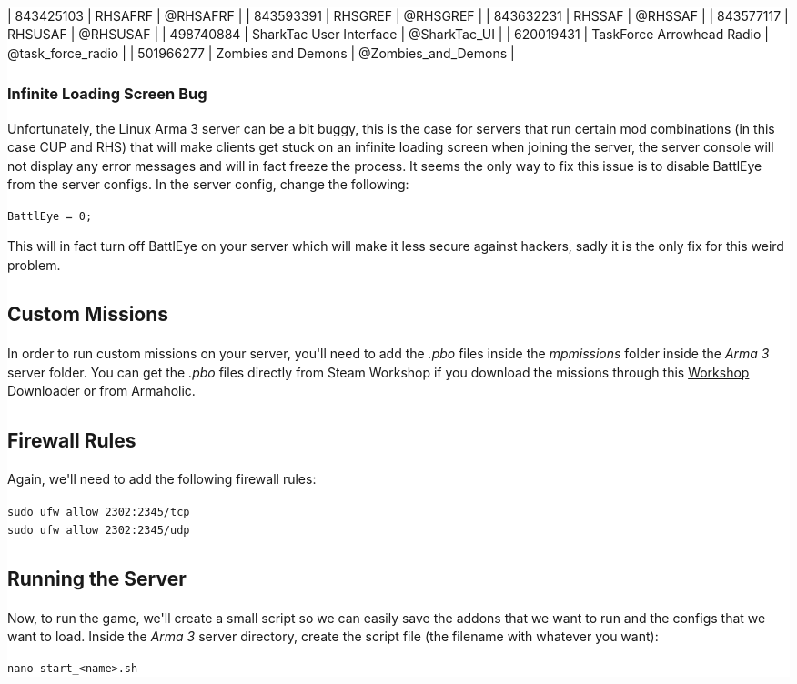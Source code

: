 | 843425103   | RHSAFRF                                 | @RHSAFRF                 |
| 843593391   | RHSGREF                                 | @RHSGREF                 |
| 843632231   | RHSSAF                                  | @RHSSAF                  |
| 843577117   | RHSUSAF                                 | @RHSUSAF                 |
| 498740884   | SharkTac User Interface                 | @SharkTac_UI             |
| 620019431   | TaskForce Arrowhead Radio               | @task_force_radio        |
| 501966277   | Zombies and Demons                      | @Zombies_and_Demons      |

### Infinite Loading Screen Bug

Unfortunately, the Linux Arma 3 server can be a bit buggy, this is the case for servers that run certain mod combinations (in this case CUP and RHS) that will make clients get stuck on an infinite loading screen when joining the server, the server console will not display any error messages and will in fact freeze the process. It seems the only way to fix this issue is to disable BattlEye from the server configs. In the server config, change the following:

``` text
BattlEye = 0;
```

This will in fact turn off BattlEye on your server which will make it less secure against hackers, sadly it is the only fix for this weird problem.

## Custom Missions

In order to run custom missions on your server, you'll need to add the *.pbo* files inside the *mpmissions* folder inside the *Arma 3* server folder. You can get the *.pbo* files directly from Steam Workshop if you download the missions through this [Workshop Downloader](https://steamworkshopdownloader.io/) or from [Armaholic](http://www.armaholic.com/list.php?c=arma3_files_scenarios_mpmissions).

## Firewall Rules

Again, we'll need to add the following firewall rules:

``` text
sudo ufw allow 2302:2345/tcp
sudo ufw allow 2302:2345/udp
```

## Running the Server

Now, to run the game, we'll create a small script so we can easily save the addons that we want to run and the configs that we want to load. Inside the *Arma 3* server directory, create the script file (the filename with whatever you want):

``` text
nano start_<name>.sh
```
